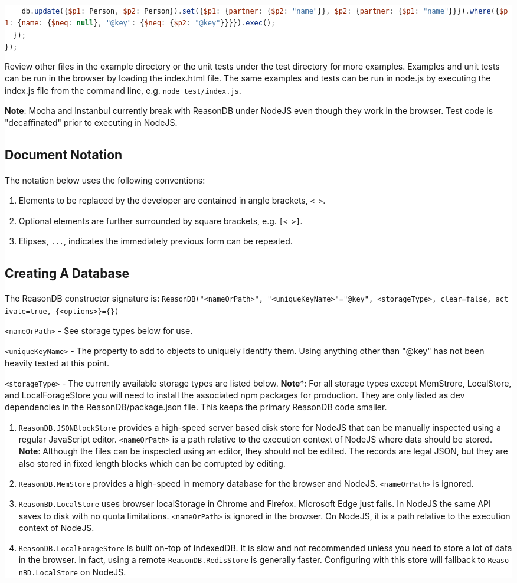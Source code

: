 ```javascript
    db.update({$p1: Person, $p2: Person}).set({$p1: {partner: {$p2: "name"}}, $p2: {partner: {$p1: "name"}}}).where({$p1: {name: {$neq: null}, "@key": {$neq: {$p2: "@key"}}}}).exec();
  });
});
```

Review other files in the example directory or the unit tests under the test directory for more examples. Examples and unit tests can be run in the browser by loading the index.html file. The same examples and tests can be run in node.js by executing the index.js file from the command line, e.g. `node test/index.js`.

**Note**: Mocha and Instanbul currently break with ReasonDB under NodeJS even though they work in the browser. Test code is "decaffinated" prior to executing in NodeJS.

## Document Notation

The notation below uses the following conventions:

1) Elements to be replaced by the developer are contained in angle brackets, `< >`.

2) Optional elements are further surrounded by square brackets, e.g. `[< >]`.

3) Elipses, `...`, indicates the immediately previous form can be repeated.

## Creating A Database

The ReasonDB constructor signature is: `ReasonDB("<nameOrPath>", "<uniqueKeyName>"="@key", <storageType>, clear=false, activate=true, {<options>}={})`

`<nameOrPath>` - See storage types below for use.

`<uniqueKeyName>` - The property to add to objects to uniquely identify them. Using anything other than "@key" has not been heavily tested at this point.

`<storageType>` - The currently available storage types are listed below. **Note***: For all storage types except MemStrore, LocalStore, and LocalForageStore you will need to install the associated npm packages for production. They are only listed as dev dependencies in the ReasonDB/package.json file. This keeps the primary ReasonDB code smaller.

1) `ReasonDB.JSONBlockStore` provides a high-speed server based disk store for NodeJS that can be manually inspected using a regular JavaScript editor. `<nameOrPath>` is a path relative to the execution context of NodeJS where data should be stored. **Note**: Although the files can be inspected using an editor, they should not be edited. The records are legal JSON, but they are also stored in fixed length blocks which can be corrupted by editing.

2) `ReasonDB.MemStore` provides a high-speed in memory database for the browser and NodeJS. `<nameOrPath>` is ignored.

3) `ReasonBD.LocalStore` uses browser localStorage in Chrome and Firefox. Microsoft Edge just fails. In NodeJS the same API saves to disk with no quota limitations. `<nameOrPath>` is ignored in the browser. On NodeJS, it is a path relative to the execution context of NodeJS.

4) `ReasonDB.LocalForageStore` is built on-top of IndexedDB. It is slow and not recommended unless you need to store a lot of data in the browser. In fact, using a remote `ReasonDB.RedisStore` is generally faster. Configuring with this store will fallback to `ReasonBD.LocalStore` on NodeJS.
